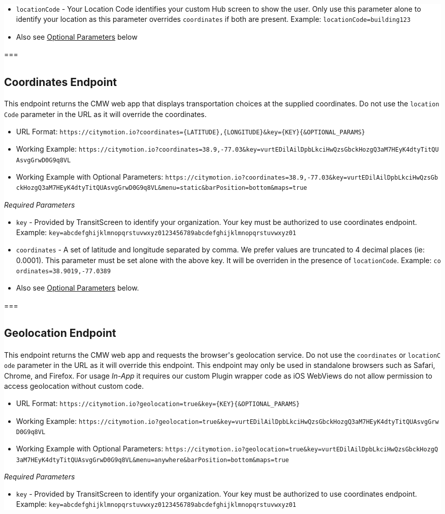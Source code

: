 - `locationCode` - Your Location Code identifies your custom Hub screen to show the user. Only use this parameter alone to identify your location as this parameter overrides `coordinates` if both are present. Example: `locationCode=building123`

- Also see [Optional Parameters](#optional-parameters-guide) below

===

## Coordinates Endpoint

This endpoint returns the CMW web app that displays transportation choices at the supplied coordinates. Do not use the `locationCode` parameter in the URL as it will override the coordinates.

- URL Format: `https://citymotion.io?coordinates={LATITUDE},{LONGITUDE}&key={KEY}{&OPTIONAL_PARAMS}`

- Working Example: `https://citymotion.io?coordinates=38.9,-77.03&key=vurtEDilAilDpbLkciHwQzsGbckHozgQ3aM7HEyK4dtyTitQUAsvgGrwD0G9q8VL`

- Working Example with Optional Parameters: `https://citymotion.io?coordinates=38.9,-77.03&key=vurtEDilAilDpbLkciHwQzsGbckHozgQ3aM7HEyK4dtyTitQUAsvgGrwD0G9q8VL&menu=static&barPosition=bottom&maps=true`

*Required Parameters*

- `key` - Provided by TransitScreen to identify your organization. Your key must be authorized to use coordinates endpoint. Example: `key=abcdefghijklmnopqrstuvwxyz0123456789abcdefghijklmnopqrstuvwxyz01`

- `coordinates` - A set of latitude and longitude separated by comma. We prefer values are truncated to 4 decimal places (ie: 0.0001). This parameter must be set alone with the above key.  It will be overriden in the presence of `locationCode`. Example: `coordinates=38.9019,-77.0389`

- Also see [Optional Parameters](#optional-parameters-guide) below.

===

## Geolocation Endpoint

This endpoint returns the CMW web app and requests the browser's geolocation service. Do not use the `coordinates` or `locationCode` parameter in the URL as it will override this endpoint.  This endpoint may only be used in standalone browsers such as Safari, Chrome, and Firefox.  For usage *In-App* it requires our custom Plugin wrapper code as iOS WebViews do not allow permission to access geolocation without custom code.

- URL Format: `https://citymotion.io?geolocation=true&key={KEY}{&OPTIONAL_PARAMS}`

- Working Example: `https://citymotion.io?geolocation=true&key=vurtEDilAilDpbLkciHwQzsGbckHozgQ3aM7HEyK4dtyTitQUAsvgGrwD0G9q8VL`

- Working Example with Optional Parameters: `https://citymotion.io?geolocation=true&key=vurtEDilAilDpbLkciHwQzsGbckHozgQ3aM7HEyK4dtyTitQUAsvgGrwD0G9q8VL&menu=anywhere&barPosition=bottom&maps=true`

*Required Parameters*

- `key` - Provided by TransitScreen to identify your organization. Your key must be authorized to use coordinates endpoint. Example: `key=abcdefghijklmnopqrstuvwxyz0123456789abcdefghijklmnopqrstuvwxyz01`
